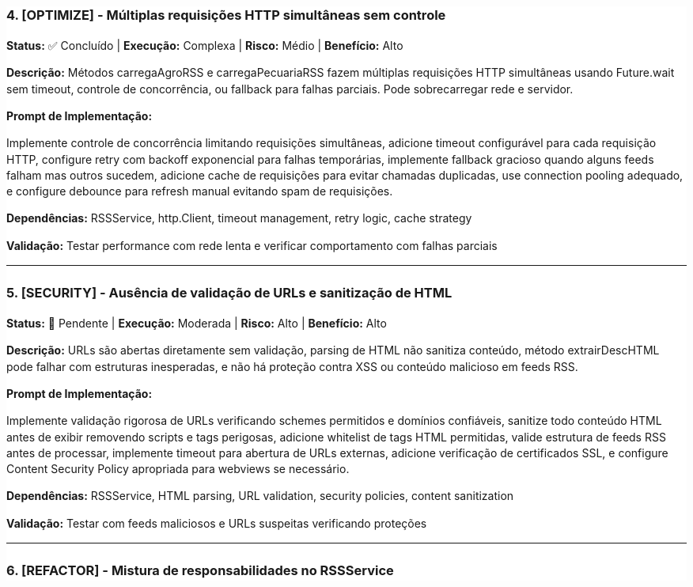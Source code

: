 ### 4. [OPTIMIZE] - Múltiplas requisições HTTP simultâneas sem controle

**Status:** ✅ Concluído | **Execução:** Complexa | **Risco:** Médio | **Benefício:** Alto

**Descrição:** Métodos carregaAgroRSS e carregaPecuariaRSS fazem múltiplas 
requisições HTTP simultâneas usando Future.wait sem timeout, controle de 
concorrência, ou fallback para falhas parciais. Pode sobrecarregar rede e 
servidor.

**Prompt de Implementação:**

Implemente controle de concorrência limitando requisições simultâneas, adicione 
timeout configurável para cada requisição HTTP, configure retry com backoff 
exponencial para falhas temporárias, implemente fallback gracioso quando alguns 
feeds falham mas outros sucedem, adicione cache de requisições para evitar 
chamadas duplicadas, use connection pooling adequado, e configure debounce 
para refresh manual evitando spam de requisições.

**Dependências:** RSSService, http.Client, timeout management, retry logic, 
cache strategy

**Validação:** Testar performance com rede lenta e verificar comportamento 
com falhas parciais

---

### 5. [SECURITY] - Ausência de validação de URLs e sanitização de HTML

**Status:** 🔴 Pendente | **Execução:** Moderada | **Risco:** Alto | **Benefício:** Alto

**Descrição:** URLs são abertas diretamente sem validação, parsing de HTML não 
sanitiza conteúdo, método extrairDescHTML pode falhar com estruturas inesperadas, 
e não há proteção contra XSS ou conteúdo malicioso em feeds RSS.

**Prompt de Implementação:**

Implemente validação rigorosa de URLs verificando schemes permitidos e domínios 
confiáveis, sanitize todo conteúdo HTML antes de exibir removendo scripts e 
tags perigosas, adicione whitelist de tags HTML permitidas, valide estrutura 
de feeds RSS antes de processar, implemente timeout para abertura de URLs 
externas, adicione verificação de certificados SSL, e configure Content 
Security Policy apropriada para webviews se necessário.

**Dependências:** RSSService, HTML parsing, URL validation, security policies, 
content sanitization

**Validação:** Testar com feeds maliciosos e URLs suspeitas verificando 
proteções

---

### 6. [REFACTOR] - Mistura de responsabilidades no RSSService
